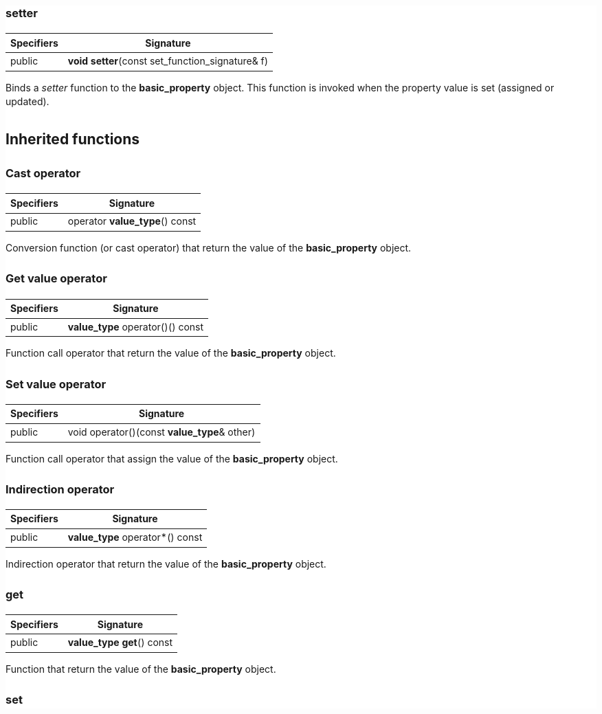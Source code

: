 ### setter

Specifiers | Signature
-|-
public | **void setter**(const set_function_signature& f)

Binds a *setter* function to the **basic_property** object. This function is invoked when the property
value is set (assigned or updated).

## Inherited functions

### Cast operator

Specifiers | Signature
-|-
public | operator **value_type**() const

Conversion function (or cast operator) that return the value of the **basic_property** object.

### Get value operator

Specifiers | Signature
-|-
public | **value_type** operator()() const

Function call operator that return the value of the **basic_property** object.

### Set value operator

Specifiers | Signature
-|-
public | void operator()(const **value_type**& other)

Function call operator that assign the value of the **basic_property** object.

### Indirection operator

Specifiers | Signature
-|-
public | **value_type** operator\*() const

Indirection operator that return the value of the **basic_property** object.

### get

Specifiers | Signature
-|-
public | **value_type get**() const

Function that return the value of the **basic_property** object.

### set
